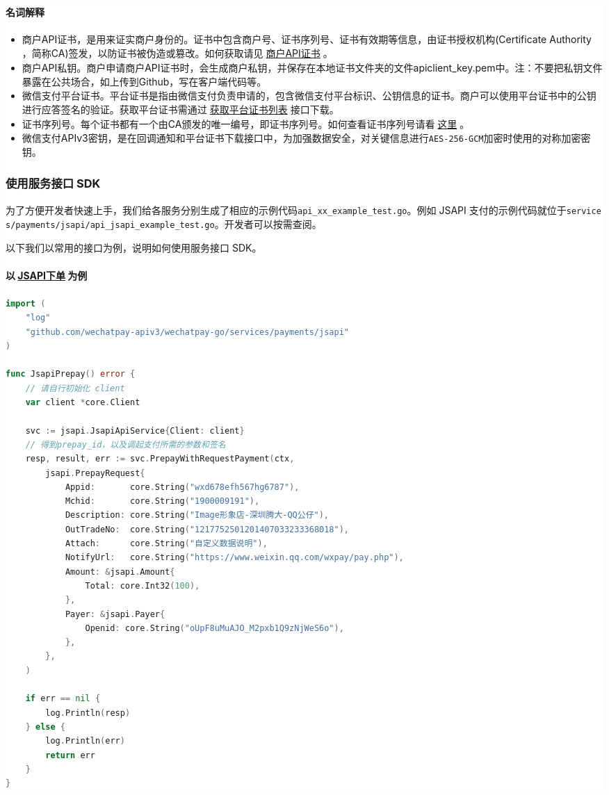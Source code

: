 #### 名词解释

+ 商户API证书，是用来证实商户身份的。证书中包含商户号、证书序列号、证书有效期等信息，由证书授权机构(Certificate Authority ，简称CA)签发，以防证书被伪造或篡改。如何获取请见 [商户API证书](https://wechatpay-api.gitbook.io/wechatpay-api-v3/ren-zheng/zheng-shu#shang-hu-api-zheng-shu) 。
+ 商户API私钥。商户申请商户API证书时，会生成商户私钥，并保存在本地证书文件夹的文件apiclient_key.pem中。注：不要把私钥文件暴露在公共场合，如上传到Github，写在客户端代码等。
+ 微信支付平台证书。平台证书是指由微信支付负责申请的，包含微信支付平台标识、公钥信息的证书。商户可以使用平台证书中的公钥进行应答签名的验证。获取平台证书需通过 [获取平台证书列表](https://wechatpay-api.gitbook.io/wechatpay-api-v3/ren-zheng/zheng-shu#ping-tai-zheng-shu) 接口下载。
+ 证书序列号。每个证书都有一个由CA颁发的唯一编号，即证书序列号。如何查看证书序列号请看 [这里](https://wechatpay-api.gitbook.io/wechatpay-api-v3/chang-jian-wen-ti/zheng-shu-xiang-guan#ru-he-cha-kan-zheng-shu-xu-lie-hao) 。
+ 微信支付APIv3密钥，是在回调通知和平台证书下载接口中，为加强数据安全，对关键信息进行`AES-256-GCM`加密时使用的对称加密密钥。

### 使用服务接口 SDK

为了方便开发者快速上手，我们给各服务分别生成了相应的示例代码`api_xx_example_test.go`。例如 JSAPI 支付的示例代码就位于`services/payments/jsapi/api_jsapi_example_test.go`。开发者可以按需查阅。

以下我们以常用的接口为例，说明如何使用服务接口 SDK。

#### 以 [JSAPI下单](https://pay.weixin.qq.com/wiki/doc/apiv3_partner/apis/chapter4_1_1.shtml) 为例

```go
import (
	"log"
	"github.com/wechatpay-apiv3/wechatpay-go/services/payments/jsapi"
)

func JsapiPrepay() error {
	// 请自行初始化 client
	var client *core.Client
	
	svc := jsapi.JsapiApiService{Client: client}
	// 得到prepay_id，以及调起支付所需的参数和签名
	resp, result, err := svc.PrepayWithRequestPayment(ctx,
		jsapi.PrepayRequest{
			Appid:       core.String("wxd678efh567hg6787"),
			Mchid:       core.String("1900009191"),
			Description: core.String("Image形象店-深圳腾大-QQ公仔"),
			OutTradeNo:  core.String("1217752501201407033233368018"),
			Attach:      core.String("自定义数据说明"),
			NotifyUrl:   core.String("https://www.weixin.qq.com/wxpay/pay.php"),
			Amount: &jsapi.Amount{
				Total: core.Int32(100),
			},
			Payer: &jsapi.Payer{
				Openid: core.String("oUpF8uMuAJO_M2pxb1Q9zNjWeS6o"),
			},
		},
	)
	
	if err == nil {
		log.Println(resp)
	} else {
		log.Println(err)
		return err
	}
}
```
